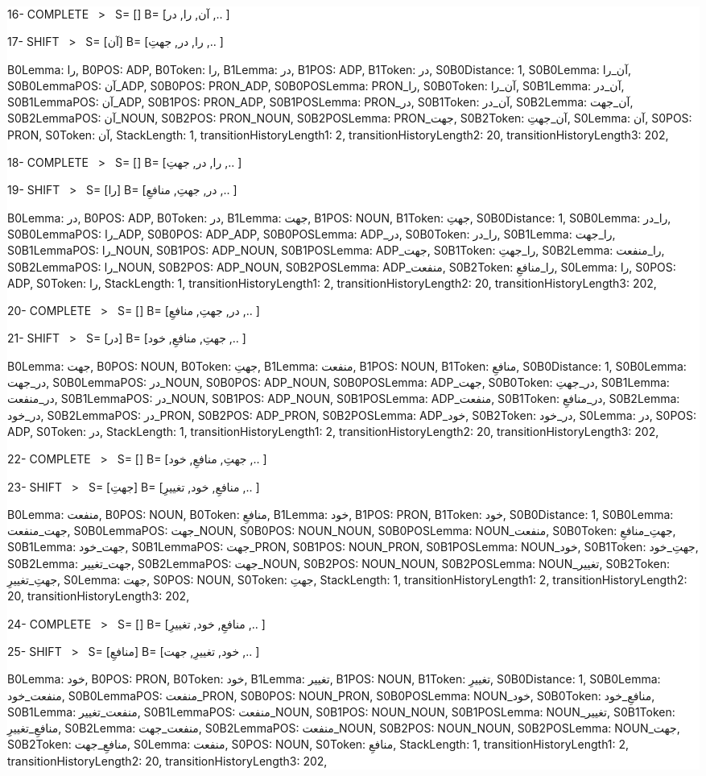 16- COMPLETE&nbsp;&nbsp;&nbsp;>&nbsp;&nbsp;&nbsp;S= []   B= [آن, را, در ,.. ]



17- SHIFT&nbsp;&nbsp;&nbsp;>&nbsp;&nbsp;&nbsp;S= [آن]   B= [را, در, جهتِ ,.. ]

B0Lemma: را, B0POS: ADP, B0Token: را, B1Lemma: در, B1POS: ADP, B1Token: در, S0B0Distance: 1, S0B0Lemma: آن_را, S0B0LemmaPOS: آن_ADP, S0B0POS: PRON_ADP, S0B0POSLemma: PRON_را, S0B0Token: آن_را, S0B1Lemma: آن_در, S0B1LemmaPOS: آن_ADP, S0B1POS: PRON_ADP, S0B1POSLemma: PRON_در, S0B1Token: آن_در, S0B2Lemma: آن_جهت, S0B2LemmaPOS: آن_NOUN, S0B2POS: PRON_NOUN, S0B2POSLemma: PRON_جهت, S0B2Token: آن_جهتِ, S0Lemma: آن, S0POS: PRON, S0Token: آن, StackLength: 1, transitionHistoryLength1: 2, transitionHistoryLength2: 20, transitionHistoryLength3: 202, 

18- COMPLETE&nbsp;&nbsp;&nbsp;>&nbsp;&nbsp;&nbsp;S= []   B= [را, در, جهتِ ,.. ]



19- SHIFT&nbsp;&nbsp;&nbsp;>&nbsp;&nbsp;&nbsp;S= [را]   B= [در, جهتِ, منافعِ ,.. ]

B0Lemma: در, B0POS: ADP, B0Token: در, B1Lemma: جهت, B1POS: NOUN, B1Token: جهتِ, S0B0Distance: 1, S0B0Lemma: را_در, S0B0LemmaPOS: را_ADP, S0B0POS: ADP_ADP, S0B0POSLemma: ADP_در, S0B0Token: را_در, S0B1Lemma: را_جهت, S0B1LemmaPOS: را_NOUN, S0B1POS: ADP_NOUN, S0B1POSLemma: ADP_جهت, S0B1Token: را_جهتِ, S0B2Lemma: را_منفعت, S0B2LemmaPOS: را_NOUN, S0B2POS: ADP_NOUN, S0B2POSLemma: ADP_منفعت, S0B2Token: را_منافعِ, S0Lemma: را, S0POS: ADP, S0Token: را, StackLength: 1, transitionHistoryLength1: 2, transitionHistoryLength2: 20, transitionHistoryLength3: 202, 

20- COMPLETE&nbsp;&nbsp;&nbsp;>&nbsp;&nbsp;&nbsp;S= []   B= [در, جهتِ, منافعِ ,.. ]



21- SHIFT&nbsp;&nbsp;&nbsp;>&nbsp;&nbsp;&nbsp;S= [در]   B= [جهتِ, منافعِ, خود ,.. ]

B0Lemma: جهت, B0POS: NOUN, B0Token: جهتِ, B1Lemma: منفعت, B1POS: NOUN, B1Token: منافعِ, S0B0Distance: 1, S0B0Lemma: در_جهت, S0B0LemmaPOS: در_NOUN, S0B0POS: ADP_NOUN, S0B0POSLemma: ADP_جهت, S0B0Token: در_جهتِ, S0B1Lemma: در_منفعت, S0B1LemmaPOS: در_NOUN, S0B1POS: ADP_NOUN, S0B1POSLemma: ADP_منفعت, S0B1Token: در_منافعِ, S0B2Lemma: در_خود, S0B2LemmaPOS: در_PRON, S0B2POS: ADP_PRON, S0B2POSLemma: ADP_خود, S0B2Token: در_خود, S0Lemma: در, S0POS: ADP, S0Token: در, StackLength: 1, transitionHistoryLength1: 2, transitionHistoryLength2: 20, transitionHistoryLength3: 202, 

22- COMPLETE&nbsp;&nbsp;&nbsp;>&nbsp;&nbsp;&nbsp;S= []   B= [جهتِ, منافعِ, خود ,.. ]



23- SHIFT&nbsp;&nbsp;&nbsp;>&nbsp;&nbsp;&nbsp;S= [جهتِ]   B= [منافعِ, خود, تغييرِ ,.. ]

B0Lemma: منفعت, B0POS: NOUN, B0Token: منافعِ, B1Lemma: خود, B1POS: PRON, B1Token: خود, S0B0Distance: 1, S0B0Lemma: جهت_منفعت, S0B0LemmaPOS: جهت_NOUN, S0B0POS: NOUN_NOUN, S0B0POSLemma: NOUN_منفعت, S0B0Token: جهتِ_منافعِ, S0B1Lemma: جهت_خود, S0B1LemmaPOS: جهت_PRON, S0B1POS: NOUN_PRON, S0B1POSLemma: NOUN_خود, S0B1Token: جهتِ_خود, S0B2Lemma: جهت_تغيير, S0B2LemmaPOS: جهت_NOUN, S0B2POS: NOUN_NOUN, S0B2POSLemma: NOUN_تغيير, S0B2Token: جهتِ_تغييرِ, S0Lemma: جهت, S0POS: NOUN, S0Token: جهتِ, StackLength: 1, transitionHistoryLength1: 2, transitionHistoryLength2: 20, transitionHistoryLength3: 202, 

24- COMPLETE&nbsp;&nbsp;&nbsp;>&nbsp;&nbsp;&nbsp;S= []   B= [منافعِ, خود, تغييرِ ,.. ]



25- SHIFT&nbsp;&nbsp;&nbsp;>&nbsp;&nbsp;&nbsp;S= [منافعِ]   B= [خود, تغييرِ, جهت ,.. ]

B0Lemma: خود, B0POS: PRON, B0Token: خود, B1Lemma: تغيير, B1POS: NOUN, B1Token: تغييرِ, S0B0Distance: 1, S0B0Lemma: منفعت_خود, S0B0LemmaPOS: منفعت_PRON, S0B0POS: NOUN_PRON, S0B0POSLemma: NOUN_خود, S0B0Token: منافعِ_خود, S0B1Lemma: منفعت_تغيير, S0B1LemmaPOS: منفعت_NOUN, S0B1POS: NOUN_NOUN, S0B1POSLemma: NOUN_تغيير, S0B1Token: منافعِ_تغييرِ, S0B2Lemma: منفعت_جهت, S0B2LemmaPOS: منفعت_NOUN, S0B2POS: NOUN_NOUN, S0B2POSLemma: NOUN_جهت, S0B2Token: منافعِ_جهت, S0Lemma: منفعت, S0POS: NOUN, S0Token: منافعِ, StackLength: 1, transitionHistoryLength1: 2, transitionHistoryLength2: 20, transitionHistoryLength3: 202, 
